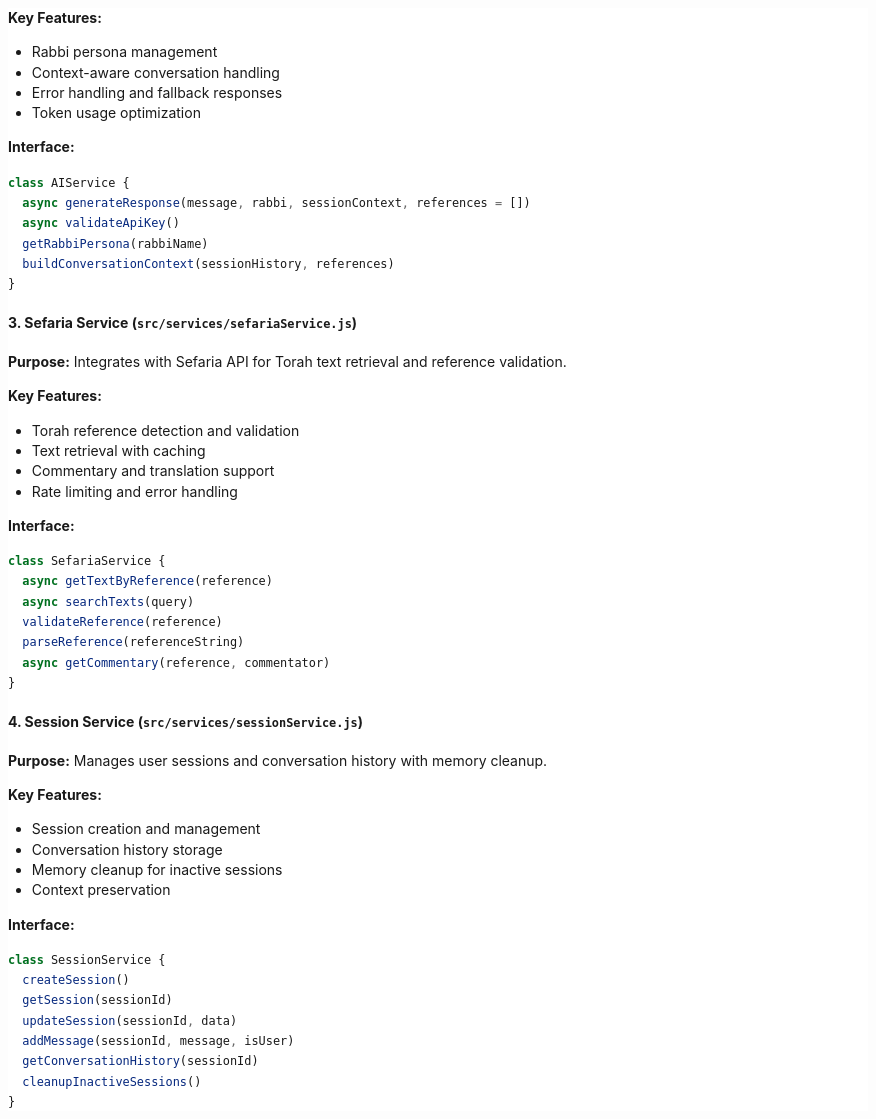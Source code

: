 **Key Features:**
- Rabbi persona management
- Context-aware conversation handling
- Error handling and fallback responses
- Token usage optimization

**Interface:**
```javascript
class AIService {
  async generateResponse(message, rabbi, sessionContext, references = [])
  async validateApiKey()
  getRabbiPersona(rabbiName)
  buildConversationContext(sessionHistory, references)
}
```

#### 3. Sefaria Service (`src/services/sefariaService.js`)

**Purpose:** Integrates with Sefaria API for Torah text retrieval and reference validation.

**Key Features:**
- Torah reference detection and validation
- Text retrieval with caching
- Commentary and translation support
- Rate limiting and error handling

**Interface:**
```javascript
class SefariaService {
  async getTextByReference(reference)
  async searchTexts(query)
  validateReference(reference)
  parseReference(referenceString)
  async getCommentary(reference, commentator)
}
```

#### 4. Session Service (`src/services/sessionService.js`)

**Purpose:** Manages user sessions and conversation history with memory cleanup.

**Key Features:**
- Session creation and management
- Conversation history storage
- Memory cleanup for inactive sessions
- Context preservation

**Interface:**
```javascript
class SessionService {
  createSession()
  getSession(sessionId)
  updateSession(sessionId, data)
  addMessage(sessionId, message, isUser)
  getConversationHistory(sessionId)
  cleanupInactiveSessions()
}
```

